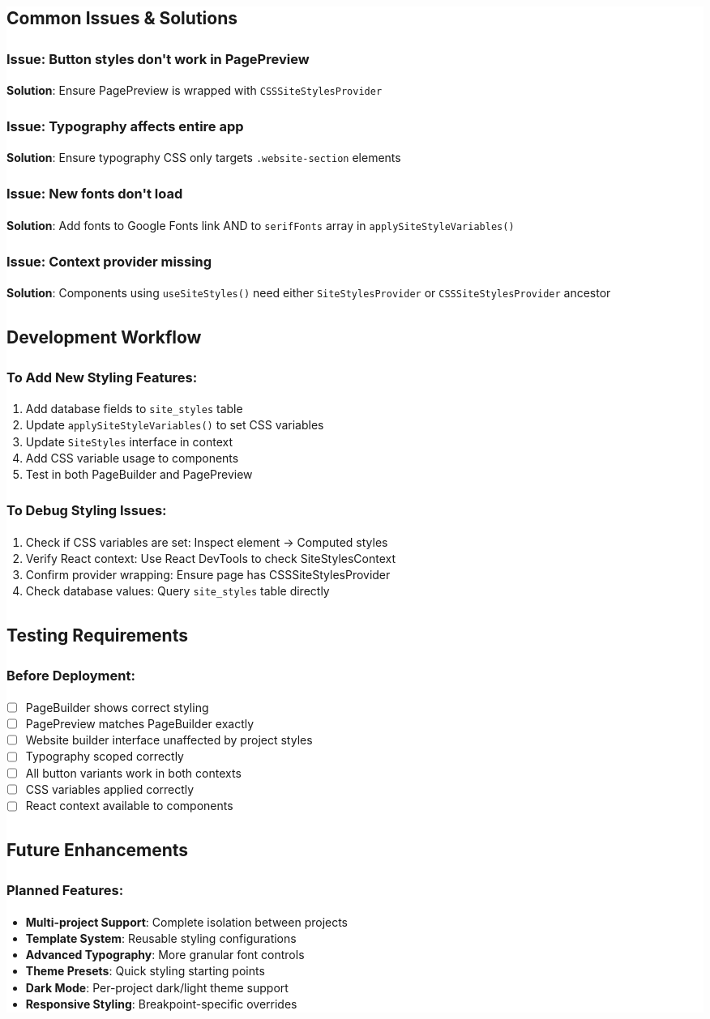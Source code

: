 ## Common Issues & Solutions

### Issue: Button styles don't work in PagePreview
**Solution**: Ensure PagePreview is wrapped with `CSSSiteStylesProvider`

### Issue: Typography affects entire app
**Solution**: Ensure typography CSS only targets `.website-section` elements

### Issue: New fonts don't load
**Solution**: Add fonts to Google Fonts link AND to `serifFonts` array in `applySiteStyleVariables()`

### Issue: Context provider missing
**Solution**: Components using `useSiteStyles()` need either `SiteStylesProvider` or `CSSSiteStylesProvider` ancestor

## Development Workflow

### To Add New Styling Features:
1. Add database fields to `site_styles` table
2. Update `applySiteStyleVariables()` to set CSS variables
3. Update `SiteStyles` interface in context
4. Add CSS variable usage to components
5. Test in both PageBuilder and PagePreview

### To Debug Styling Issues:
1. Check if CSS variables are set: Inspect element → Computed styles
2. Verify React context: Use React DevTools to check SiteStylesContext
3. Confirm provider wrapping: Ensure page has CSSSiteStylesProvider
4. Check database values: Query `site_styles` table directly

## Testing Requirements

### Before Deployment:
- [ ] PageBuilder shows correct styling
- [ ] PagePreview matches PageBuilder exactly  
- [ ] Website builder interface unaffected by project styles
- [ ] Typography scoped correctly
- [ ] All button variants work in both contexts
- [ ] CSS variables applied correctly
- [ ] React context available to components

## Future Enhancements

### Planned Features:
- **Multi-project Support**: Complete isolation between projects
- **Template System**: Reusable styling configurations
- **Advanced Typography**: More granular font controls
- **Theme Presets**: Quick styling starting points
- **Dark Mode**: Per-project dark/light theme support
- **Responsive Styling**: Breakpoint-specific overrides